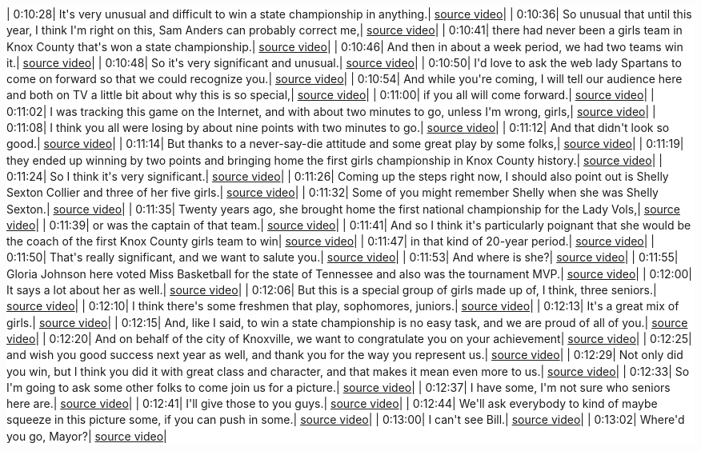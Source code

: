 | 0:10:28| It's very unusual and difficult to win a state championship in anything.| [source video](https://archive.org/details/citycouncil070313?start=628)|
| 0:10:36| So unusual that until this year, I think I'm right on this, Sam Anders can probably correct me,| [source video](https://archive.org/details/citycouncil070313?start=636)|
| 0:10:41| there had never been a girls team in Knox County that's won a state championship.| [source video](https://archive.org/details/citycouncil070313?start=641)|
| 0:10:46| And then in about a week period, we had two teams win it.| [source video](https://archive.org/details/citycouncil070313?start=646)|
| 0:10:48| So it's very significant and unusual.| [source video](https://archive.org/details/citycouncil070313?start=648)|
| 0:10:50| I'd love to ask the web lady Spartans to come on forward so that we could recognize you.| [source video](https://archive.org/details/citycouncil070313?start=650)|
| 0:10:54| And while you're coming, I will tell our audience here and both on TV a little bit about why this is so special,| [source video](https://archive.org/details/citycouncil070313?start=654)|
| 0:11:00| if you all will come forward.| [source video](https://archive.org/details/citycouncil070313?start=660)|
| 0:11:02| I was tracking this game on the Internet, and with about two minutes to go, unless I'm wrong, girls,| [source video](https://archive.org/details/citycouncil070313?start=662)|
| 0:11:08| I think you all were losing by about nine points with two minutes to go.| [source video](https://archive.org/details/citycouncil070313?start=668)|
| 0:11:12| And that didn't look so good.| [source video](https://archive.org/details/citycouncil070313?start=672)|
| 0:11:14| But thanks to a never-say-die attitude and some great play by some folks,| [source video](https://archive.org/details/citycouncil070313?start=674)|
| 0:11:19| they ended up winning by two points and bringing home the first girls championship in Knox County history.| [source video](https://archive.org/details/citycouncil070313?start=679)|
| 0:11:24| So I think it's very significant.| [source video](https://archive.org/details/citycouncil070313?start=684)|
| 0:11:26| Coming up the steps right now, I should also point out is Shelly Sexton Collier and three of her five girls.| [source video](https://archive.org/details/citycouncil070313?start=686)|
| 0:11:32| Some of you might remember Shelly when she was Shelly Sexton.| [source video](https://archive.org/details/citycouncil070313?start=692)|
| 0:11:35| Twenty years ago, she brought home the first national championship for the Lady Vols,| [source video](https://archive.org/details/citycouncil070313?start=695)|
| 0:11:39| or was the captain of that team.| [source video](https://archive.org/details/citycouncil070313?start=699)|
| 0:11:41| And so I think it's particularly poignant that she would be the coach of the first Knox County girls team to win| [source video](https://archive.org/details/citycouncil070313?start=701)|
| 0:11:47| in that kind of 20-year period.| [source video](https://archive.org/details/citycouncil070313?start=707)|
| 0:11:50| That's really significant, and we want to salute you.| [source video](https://archive.org/details/citycouncil070313?start=710)|
| 0:11:53| And where is she?| [source video](https://archive.org/details/citycouncil070313?start=713)|
| 0:11:55| Gloria Johnson here voted Miss Basketball for the state of Tennessee and also was the tournament MVP.| [source video](https://archive.org/details/citycouncil070313?start=715)|
| 0:12:00| It says a lot about her as well.| [source video](https://archive.org/details/citycouncil070313?start=720)|
| 0:12:06| But this is a special group of girls made up of, I think, three seniors.| [source video](https://archive.org/details/citycouncil070313?start=726)|
| 0:12:10| I think there's some freshmen that play, sophomores, juniors.| [source video](https://archive.org/details/citycouncil070313?start=730)|
| 0:12:13| It's a great mix of girls.| [source video](https://archive.org/details/citycouncil070313?start=733)|
| 0:12:15| And, like I said, to win a state championship is no easy task, and we are proud of all of you.| [source video](https://archive.org/details/citycouncil070313?start=735)|
| 0:12:20| And on behalf of the city of Knoxville, we want to congratulate you on your achievement| [source video](https://archive.org/details/citycouncil070313?start=740)|
| 0:12:25| and wish you good success next year as well, and thank you for the way you represent us.| [source video](https://archive.org/details/citycouncil070313?start=745)|
| 0:12:29| Not only did you win, but I think you did it with great class and character, and that makes it mean even more to us.| [source video](https://archive.org/details/citycouncil070313?start=749)|
| 0:12:33| So I'm going to ask some other folks to come join us for a picture.| [source video](https://archive.org/details/citycouncil070313?start=753)|
| 0:12:37| I have some, I'm not sure who seniors here are.| [source video](https://archive.org/details/citycouncil070313?start=757)|
| 0:12:41| I'll give those to you guys.| [source video](https://archive.org/details/citycouncil070313?start=761)|
| 0:12:44| We'll ask everybody to kind of maybe squeeze in this picture some, if you can push in some.| [source video](https://archive.org/details/citycouncil070313?start=764)|
| 0:13:00| I can't see Bill.| [source video](https://archive.org/details/citycouncil070313?start=780)|
| 0:13:02| Where'd you go, Mayor?| [source video](https://archive.org/details/citycouncil070313?start=782)|